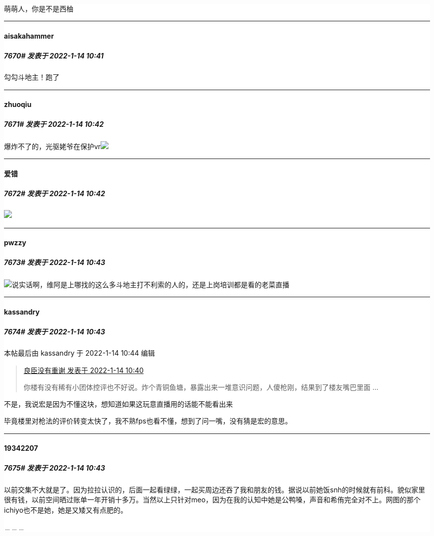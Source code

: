 萌萌人，你是不是西柚

*****

####  aisakahammer  
##### 7670#       发表于 2022-1-14 10:41

勾勾斗地主！跑了

*****

####  zhuoqiu  
##### 7671#       发表于 2022-1-14 10:42

爆炸不了的，光驱姥爷在保护vr<img src="https://static.saraba1st.com/image/smiley/face2017/067.png" referrerpolicy="no-referrer">

*****

####  爱错  
##### 7672#       发表于 2022-1-14 10:42

<img src="https://static.saraba1st.com/image/smiley/face2017/009.gif" referrerpolicy="no-referrer">

*****

####  pwzzy  
##### 7673#       发表于 2022-1-14 10:43

<img src="https://static.saraba1st.com/image/smiley/face2017/067.png" referrerpolicy="no-referrer">说实话啊，维阿是上哪找的这么多斗地主打不利索的人的，还是上岗培训都是看的老菜直播

*****

####  kassandry  
##### 7674#       发表于 2022-1-14 10:43

 本帖最后由 kassandry 于 2022-1-14 10:44 编辑 
<blockquote><a href="httphttps://bbs.saraba1st.com/2b/forum.php?mod=redirect&amp;goto=findpost&amp;pid=54283803&amp;ptid=2046797" target="_blank">良臣没有重谢 发表于 2022-1-14 10:40</a>

你楼有没有稀有小团体控评也不好说。炸个青铜鱼塘，暴露出来一堆意识问题，人傻枪刚，结果到了楼友嘴巴里面 ...</blockquote>
不是，我说宏是因为不懂这块，想知道如果这玩意直播用的话能不能看出来

毕竟楼里对枪法的评价转变太快了，我不熟fps也看不懂，想到了问一嘴，没有猜是宏的意思。

*****

####  19342207  
##### 7675#       发表于 2022-1-14 10:43

以前交集不大就是了。因为拉拉认识的，后面一起看绿绿，一起买周边还吞了我和朋友的钱。据说以前她饭snh的时候就有前科。貌似家里很有钱，以前空间晒过账单一年开销十多万。当然以上只针对meo，因为在我的认知中她是公鸭嗓，声音和希侑完全对不上。网图的那个ichiyo也不是她，她是又矮又有点肥的。

﹍﹍﹍

